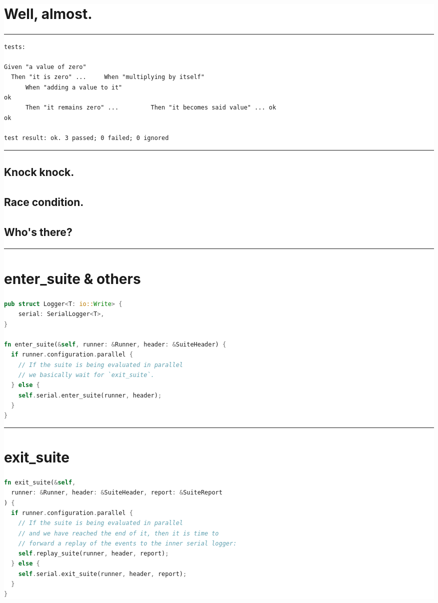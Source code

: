 
# Well, almost.

---

```
tests:

Given "a value of zero"
  Then "it is zero" ...     When "multiplying by itself"
      When "adding a value to it"
ok
      Then "it remains zero" ...         Then "it becomes said value" ... ok
ok

test result: ok. 3 passed; 0 failed; 0 ignored
```

---

## Knock knock.
## Race condition.
## Who's there?

---

# enter_suite & others

```rust
pub struct Logger<T: io::Write> {
    serial: SerialLogger<T>,
}

fn enter_suite(&self, runner: &Runner, header: &SuiteHeader) {
  if runner.configuration.parallel {
    // If the suite is being evaluated in parallel
    // we basically wait for `exit_suite`.
  } else {
    self.serial.enter_suite(runner, header);
  }
}
```

---

# exit_suite

```rust
fn exit_suite(&self,
  runner: &Runner, header: &SuiteHeader, report: &SuiteReport
) {
  if runner.configuration.parallel {
    // If the suite is being evaluated in parallel
    // and we have reached the end of it, then it is time to
    // forward a replay of the events to the inner serial logger:
    self.replay_suite(runner, header, report);
  } else {
    self.serial.exit_suite(runner, header, report);
  }
}
```